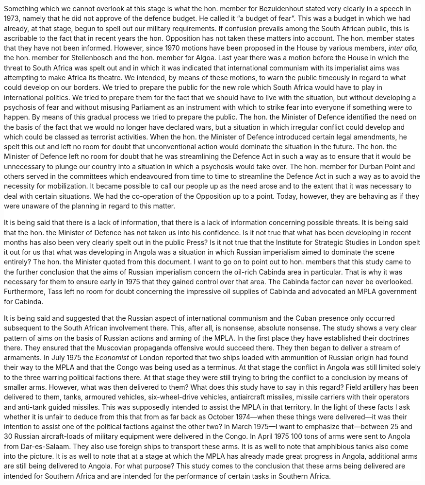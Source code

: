 <p>Something which we cannot overlook at this stage is what the hon. member for Bezuidenhout stated very clearly in a speech in 1973, namely that he did not approve of the defence budget. He called it &#x201C;a budget of fear&#x201D;. This was a budget in which we had already, at that stage, begun to spell out our military requirements. If confusion prevails among the South African public, this is ascribable to the fact that in recent years the hon. Opposition has not taken these matters into account. The hon. member states that they have not been informed. However, since 1970 motions have been proposed in the House by various members, <i>inter alia,</i> the hon. member for Stellenbosch and the hon. member for Algoa. Last year there was a motion before the House in which the threat to South Africa was spelt out and in which it was indicated that international communism with its imperialist aims was attempting to make Africa its theatre. We intended, by means of these motions, to warn the public timeously in regard to what could develop on our borders. We tried to prepare the public for the new role which South Africa would have to play in international politics. We tried to prepare them for the fact that we should have to live with the situation, but without developing a psychosis of fear and without misusing Parliament as an instrument with which to strike fear into everyone if something were to happen. By means of this gradual process we tried to prepare the public. The hon. the Minister of Defence identified the need on the basis of the fact that we would no longer have declared wars, but a situation in which irregular conflict could develop and which could be classed as terrorist activities. When the hon. the Minister of Defence introduced certain legal amendments, he spelt this out and left no room for doubt that unconventional action would dominate the situation in the future. The hon. the Minister of Defence left no room for doubt that he was streamlining the Defence Act in such a way as to ensure that it would be unnecessary to plunge our country into a situation in which a psychosis would take over. The hon. member for Durban Point and <span class="col_71-72" refersTo="page_0052"/>others served in the committees which endeavoured from time to time to streamline the Defence Act in such a way as to avoid the necessity for mobilization. It became possible to call our people up as the need arose and to the extent that it was necessary to deal with certain situations. We had the co-operation of the Opposition up to a point. Today, however, they are behaving as if they were unaware of the planning in regard to this matter.</p>

<p>It is being said that there is a lack of information, that there is a lack of information concerning possible threats. It is being said that the hon. the Minister of Defence has not taken us into his confidence. Is it not true that what has been developing in recent months has also been very clearly spelt out in the public Press? Is it not true that the Institute for Strategic Studies in London spelt it out for us that what was developing in Angola was a situation in which Russian imperialism aimed to dominate the scene entirely? The hon. the Minister quoted from this document. I want to go on to point out to hon. members that this study came to the further conclusion that the aims of Russian imperialism concern the oil-rich Cabinda area in particular. That is why it was necessary for them to ensure early in 1975 that they gained control over that area. The Cabinda factor can never be overlooked. Furthermore, Tass left no room for doubt concerning the impressive oil supplies of Cabinda and advocated an MPLA government for Cabinda.</p>

<p>It is being said and suggested that the Russian aspect of international communism and the Cuban presence only occurred subsequent to the South African involvement there. This, after all, is nonsense, absolute nonsense. The study shows a very clear pattern of aims on the basis of Russian actions and arming of the MPLA. In the first place they have established their doctrines there. They ensured that the Muscovian propaganda offensive would succeed there. They then began to deliver a stream of armaments. In July 1975 the <i>Economist</i> of London reported that two ships loaded with ammunition of Russian origin had found their way to the MPLA and that the Congo was being used as a terminus. At that stage the conflict in Angola was still limited solely to the three warring political factions there. At that stage they were still trying to bring the conflict to a conclusion by means of smaller arms. However, what was then delivered to them? What does this study have to say in this regard? Field artillery has been delivered to them, tanks, armoured vehicles, six-wheel-drive vehicles, antiaircraft missiles, missile carriers with their operators and anti-tank guided missiles. This was supposedly intended to assist the MPLA in that territory. In the light of these facts I ask whether it is unfair to deduce from this that from as far back as October 1974&#x2014;when these things were delivered&#x2014;it was their intention to assist one of the political factions against the other two? In March 1975&#x2014;I want to emphasize that&#x2014;between 25 and 30 Russian aircraft-loads of military equipment were delivered in the Congo. In April 1975 100 tons of arms were sent to Angola from Dar-es-Salaam. They also use foreign ships to transport these arms. It is as well to note that amphibious tanks also come into the picture. It is as well to note that at a stage at which the MPLA has already made great progress in Angola, additional arms are still being delivered to Angola. For what purpose? This study comes to the conclusion that these arms being delivered are intended for Southern Africa and are intended for the performance of certain tasks in Southern Africa.</p>
